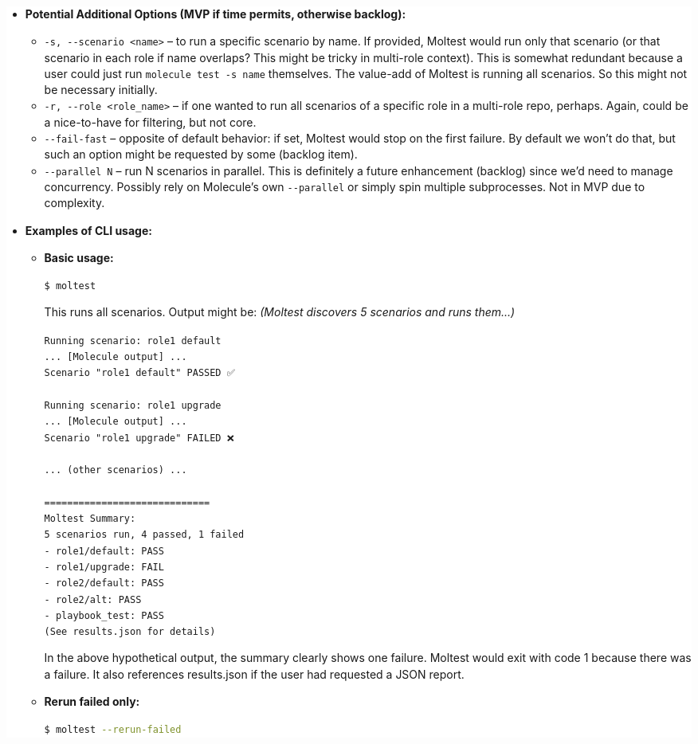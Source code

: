 * **Potential Additional Options (MVP if time permits, otherwise backlog):**

  * `-s, --scenario <name>` – to run a specific scenario by name. If provided, Moltest would run only that scenario (or that scenario in each role if name overlaps? This might be tricky in multi-role context). This is somewhat redundant because a user could just run `molecule test -s name` themselves. The value-add of Moltest is running all scenarios. So this might not be necessary initially.
  * `-r, --role <role_name>` – if one wanted to run all scenarios of a specific role in a multi-role repo, perhaps. Again, could be a nice-to-have for filtering, but not core.
  * `--fail-fast` – opposite of default behavior: if set, Moltest would stop on the first failure. By default we won’t do that, but such an option might be requested by some (backlog item).
  * `--parallel N` – run N scenarios in parallel. This is definitely a future enhancement (backlog) since we’d need to manage concurrency. Possibly rely on Molecule’s own `--parallel` or simply spin multiple subprocesses. Not in MVP due to complexity.

* **Examples of CLI usage:**

  * **Basic usage:**

    ```bash
    $ moltest
    ```

    This runs all scenarios. Output might be:
    *(Moltest discovers 5 scenarios and runs them...)*

    ```
    Running scenario: role1 default
    ... [Molecule output] ...
    Scenario "role1 default" PASSED ✅

    Running scenario: role1 upgrade
    ... [Molecule output] ...
    Scenario "role1 upgrade" FAILED ❌

    ... (other scenarios) ...

    =============================
    Moltest Summary:
    5 scenarios run, 4 passed, 1 failed
    - role1/default: PASS
    - role1/upgrade: FAIL
    - role2/default: PASS
    - role2/alt: PASS
    - playbook_test: PASS
    (See results.json for details)
    ```

    In the above hypothetical output, the summary clearly shows one failure. Moltest would exit with code 1 because there was a failure. It also references results.json if the user had requested a JSON report.
  * **Rerun failed only:**

    ```bash
    $ moltest --rerun-failed
    ```
